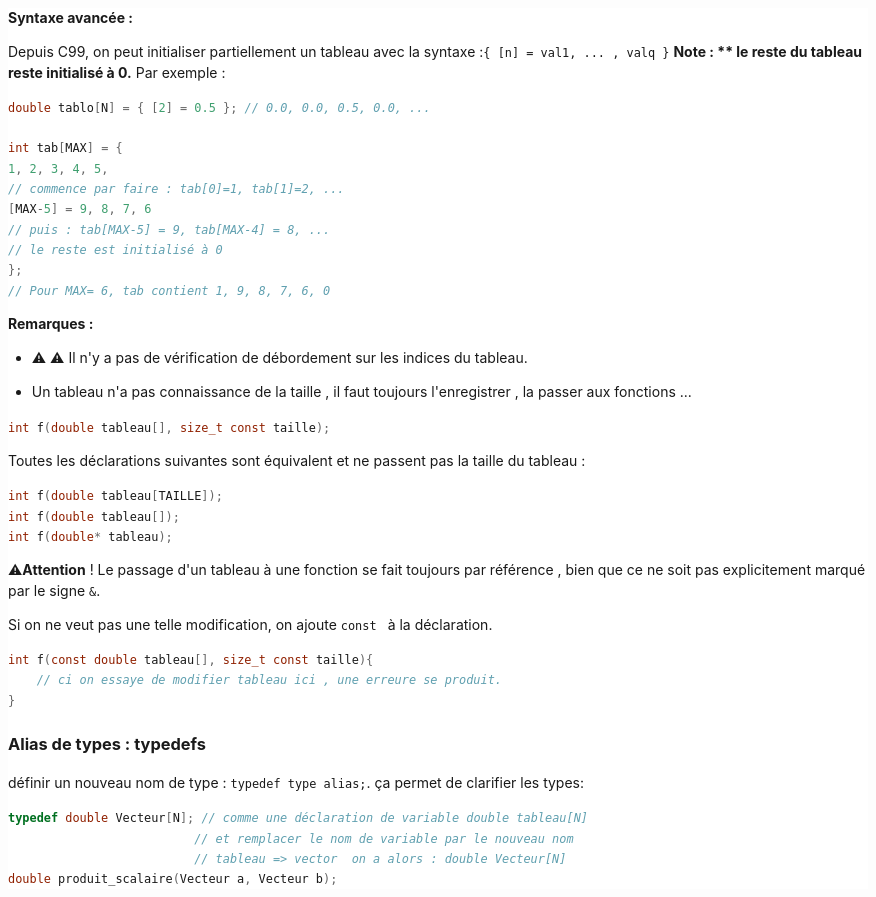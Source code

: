 **Syntaxe avancée :** 

Depuis C99, on peut initialiser partiellement un tableau avec la syntaxe :`{ [n] = val1, ... , valq }`
**Note : ** le reste du tableau reste initialisé à 0.**
Par exemple :

```C
double tablo[N] = { [2] = 0.5 }; // 0.0, 0.0, 0.5, 0.0, ...

int tab[MAX] = {
1, 2, 3, 4, 5,
// commence par faire : tab[0]=1, tab[1]=2, ...
[MAX-5] = 9, 8, 7, 6
// puis : tab[MAX-5] = 9, tab[MAX-4] = 8, ...
// le reste est initialisé à 0
};
// Pour MAX= 6, tab contient 1, 9, 8, 7, 6, 0
```

**Remarques :** 

* ⚠️ ⚠️ Il n'y a pas de vérification de débordement sur les indices du tableau. 

* Un tableau n'a pas connaissance de la taille , il faut toujours l'enregistrer , la passer aux fonctions ... 

```C
int f(double tableau[], size_t const taille);
```

Toutes les déclarations suivantes sont équivalent et ne passent pas la taille du tableau : 

```C
int f(double tableau[TAILLE]);
int f(double tableau[]);
int f(double* tableau);
```

⚠️**Attention** ! Le passage d'un tableau à une fonction se fait toujours par référence , bien que ce ne soit pas explicitement marqué par le signe `&`.

Si on ne veut pas une telle modification, on ajoute `const ` à la déclaration. 

```C
int f(const double tableau[], size_t const taille){
    // ci on essaye de modifier tableau ici , une erreure se produit. 
}
```

### Alias de types : typedefs

définir un nouveau nom de type : `typedef type alias;`. ça permet de clarifier les types: 

```C
typedef double Vecteur[N]; // comme une déclaration de variable double tableau[N]
						  // et remplacer le nom de variable par le nouveau nom 
						  // tableau => vector  on a alors : double Vecteur[N]
double produit_scalaire(Vecteur a, Vecteur b);
```
